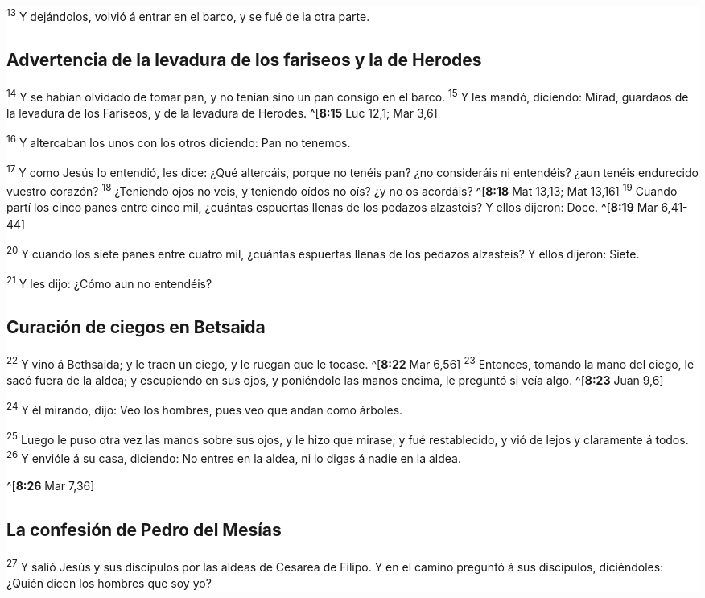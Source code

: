 <sup class='bibleverse'>13</sup> Y dejándolos, volvió á entrar en el barco, y se fué de la otra parte. 





## Advertencia de la levadura de los fariseos y la de Herodes
<sup class='bibleverse'>14</sup> Y se habían olvidado de tomar pan, y no tenían sino un pan consigo en el barco. <sup class='bibleverse'>15</sup> Y les mandó, diciendo: Mirad, guardaos de la levadura de los Fariseos, y de la levadura de Herodes. 
^[**8:15** Luc 12,1; Mar 3,6] 


<sup class='bibleverse'>16</sup> Y altercaban los unos con los otros diciendo: Pan no tenemos. 


<sup class='bibleverse'>17</sup> Y como Jesús lo entendió, les dice: ¿Qué altercáis, porque no tenéis pan? ¿no consideráis ni entendéis? ¿aun tenéis endurecido vuestro corazón? <sup class='bibleverse'>18</sup> ¿Teniendo ojos no veis, y teniendo oídos no oís? ¿y no os acordáis? ^[**8:18** Mat 13,13; Mat 13,16] <sup class='bibleverse'>19</sup> Cuando partí los cinco panes entre cinco mil, ¿cuántas espuertas llenas de los pedazos alzasteis? Y ellos dijeron: Doce. 
^[**8:19** Mar 6,41-44] 
 

<sup class='bibleverse'>20</sup> Y cuando los siete panes entre cuatro mil, ¿cuántas espuertas llenas de los pedazos alzasteis? Y ellos dijeron: Siete. 


<sup class='bibleverse'>21</sup> Y les dijo: ¿Cómo aun no entendéis? 





## Curación de ciegos en Betsaida
<sup class='bibleverse'>22</sup> Y vino á Bethsaida; y le traen un ciego, y le ruegan que le tocase. ^[**8:22** Mar 6,56] <sup class='bibleverse'>23</sup> Entonces, tomando la mano del ciego, le sacó fuera de la aldea; y escupiendo en sus ojos, y poniéndole las manos encima, le preguntó si veía algo. 
^[**8:23** Juan 9,6] 
 

<sup class='bibleverse'>24</sup> Y él mirando, dijo: Veo los hombres, pues veo que andan como árboles. 


<sup class='bibleverse'>25</sup> Luego le puso otra vez las manos sobre sus ojos, y le hizo que mirase; y fué restablecido, y vió de lejos y claramente á todos. <sup class='bibleverse'>26</sup> Y envióle á su casa, diciendo: No entres en la aldea, ni lo digas á nadie en la aldea. 

^[**8:26** Mar 7,36] 


## La confesión de Pedro del Mesías
<sup class='bibleverse'>27</sup> Y salió Jesús y sus discípulos por las aldeas de Cesarea de Filipo. Y en el camino preguntó á sus discípulos, diciéndoles: ¿Quién dicen los hombres que soy yo? 
